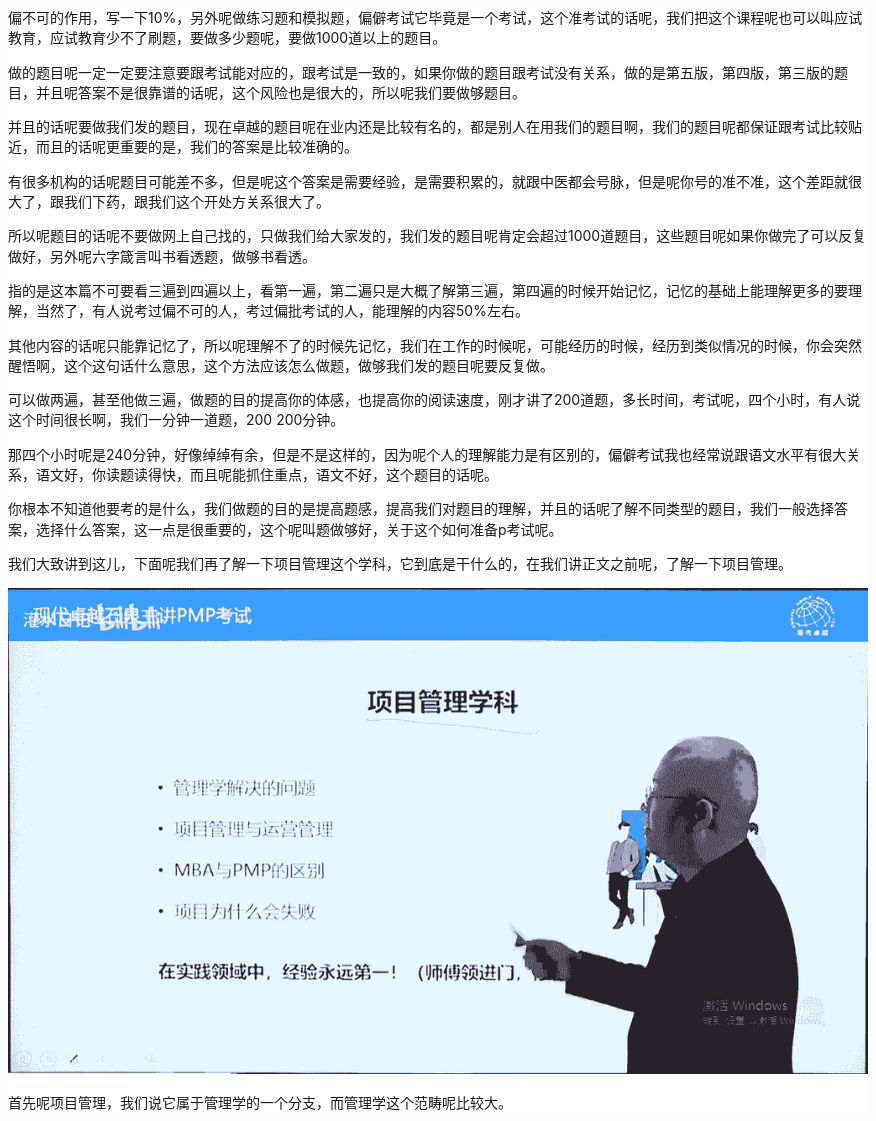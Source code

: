 偏不可的作用，写一下10%，另外呢做练习题和模拟题，偏僻考试它毕竟是一个考试，这个准考试的话呢，我们把这个课程呢也可以叫应试教育，应试教育少不了刷题，要做多少题呢，要做1000道以上的题目。

做的题目呢一定一定要注意要跟考试能对应的，跟考试是一致的，如果你做的题目跟考试没有关系，做的是第五版，第四版，第三版的题目，并且呢答案不是很靠谱的话呢，这个风险也是很大的，所以呢我们要做够题目。

并且的话呢要做我们发的题目，现在卓越的题目呢在业内还是比较有名的，都是别人在用我们的题目啊，我们的题目呢都保证跟考试比较贴近，而且的话呢更重要的是，我们的答案是比较准确的。

有很多机构的话呢题目可能差不多，但是呢这个答案是需要经验，是需要积累的，就跟中医都会号脉，但是呢你号的准不准，这个差距就很大了，跟我们下药，跟我们这个开处方关系很大了。

所以呢题目的话呢不要做网上自己找的，只做我们给大家发的，我们发的题目呢肯定会超过1000道题目，这些题目呢如果你做完了可以反复做好，另外呢六字箴言叫书看透题，做够书看透。

指的是这本篇不可要看三遍到四遍以上，看第一遍，第二遍只是大概了解第三遍，第四遍的时候开始记忆，记忆的基础上能理解更多的要理解，当然了，有人说考过偏不可的人，考过偏批考试的人，能理解的内容50%左右。

其他内容的话呢只能靠记忆了，所以呢理解不了的时候先记忆，我们在工作的时候呢，可能经历的时候，经历到类似情况的时候，你会突然醒悟啊，这个这句话什么意思，这个方法应该怎么做题，做够我们发的题目呢要反复做。

可以做两遍，甚至他做三遍，做题的目的提高你的体感，也提高你的阅读速度，刚才讲了200道题，多长时间，考试呢，四个小时，有人说这个时间很长啊，我们一分钟一道题，200 200分钟。

那四个小时呢是240分钟，好像绰绰有余，但是不是这样的，因为呢个人的理解能力是有区别的，偏僻考试我也经常说跟语文水平有很大关系，语文好，你读题读得快，而且呢能抓住重点，语文不好，这个题目的话呢。

你根本不知道他要考的是什么，我们做题的目的是提高题感，提高我们对题目的理解，并且的话呢了解不同类型的题目，我们一般选择答案，选择什么答案，这一点是很重要的，这个呢叫题做够好，关于这个如何准备p考试呢。

我们大致讲到这儿，下面呢我们再了解一下项目管理这个学科，它到底是干什么的，在我们讲正文之前呢，了解一下项目管理。



![](img/86ce8f373169592e4513c2559bae81ce_34.png)

首先呢项目管理，我们说它属于管理学的一个分支，而管理学这个范畴呢比较大。
